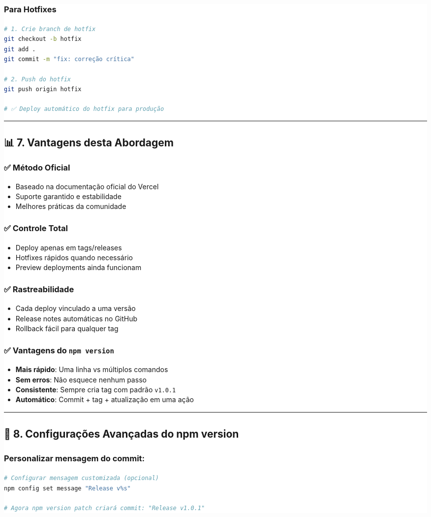 ### **Para Hotfixes**

```bash
# 1. Crie branch de hotfix
git checkout -b hotfix
git add .
git commit -m "fix: correção crítica"

# 2. Push do hotfix
git push origin hotfix

# ✅ Deploy automático do hotfix para produção
```

---

## 📊 **7. Vantagens desta Abordagem**

### ✅ **Método Oficial**
- Baseado na documentação oficial do Vercel
- Suporte garantido e estabilidade
- Melhores práticas da comunidade

### ✅ **Controle Total**
- Deploy apenas em tags/releases
- Hotfixes rápidos quando necessário
- Preview deployments ainda funcionam

### ✅ **Rastreabilidade**
- Cada deploy vinculado a uma versão
- Release notes automáticas no GitHub
- Rollback fácil para qualquer tag

### ✅ **Vantagens do `npm version`**
- **Mais rápido**: Uma linha vs múltiplos comandos
- **Sem erros**: Não esquece nenhum passo
- **Consistente**: Sempre cria tag com padrão `v1.0.1`
- **Automático**: Commit + tag + atualização em uma ação

---

## 🎯 **8. Configurações Avançadas do npm version**

### **Personalizar mensagem do commit:**

```bash
# Configurar mensagem customizada (opcional)
npm config set message "Release v%s"

# Agora npm version patch criará commit: "Release v1.0.1"
```
